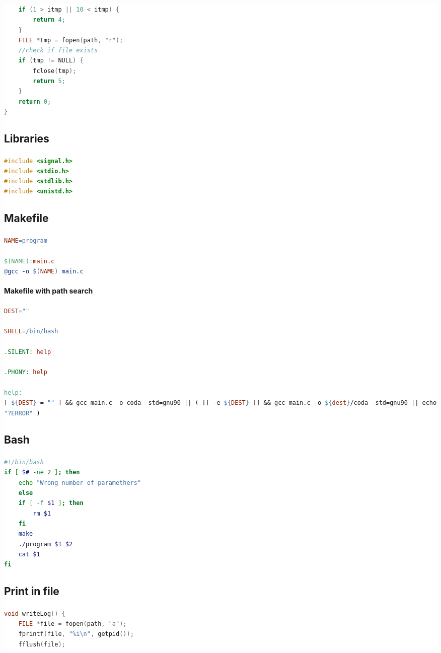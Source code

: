 ```C
	if (1 > itmp || 10 < itmp) {
		return 4;
	}
	FILE *tmp = fopen(path, "r");
	//check if file exists
	if (tmp != NULL) {
		fclose(tmp);
		return 5;
	}
	return 0;
}
```
## Libraries
```C
#include <signal.h>
#include <stdio.h>
#include <stdlib.h>
#include <unistd.h>
```
## Makefile
```makefile
NAME=program

$(NAME):main.c
@gcc -o $(NAME) main.c
```
#### Makefile with path search
```makefile
DEST=""
  
SHELL=/bin/bash
  
.SILENT: help
  
.PHONY: help
  
help:
[ ${DEST} = "" ] && gcc main.c -o coda -std=gnu90 || ( [[ -e ${DEST} ]] && gcc main.c -o ${dest}/coda -std=gnu90 || echo "?ERROR" )
```
## Bash
```bash
#!/bin/bash
if [ $# -ne 2 ]; then
	echo "Wrong number of paramethers"
	else
	if [ -f $1 ]; then
		rm $1
	fi
	make
	./program $1 $2
	cat $1
fi
```
## Print in file
```C
void writeLog() {
	FILE *file = fopen(path, "a");
	fprintf(file, "%i\n", getpid());
	fflush(file);
```